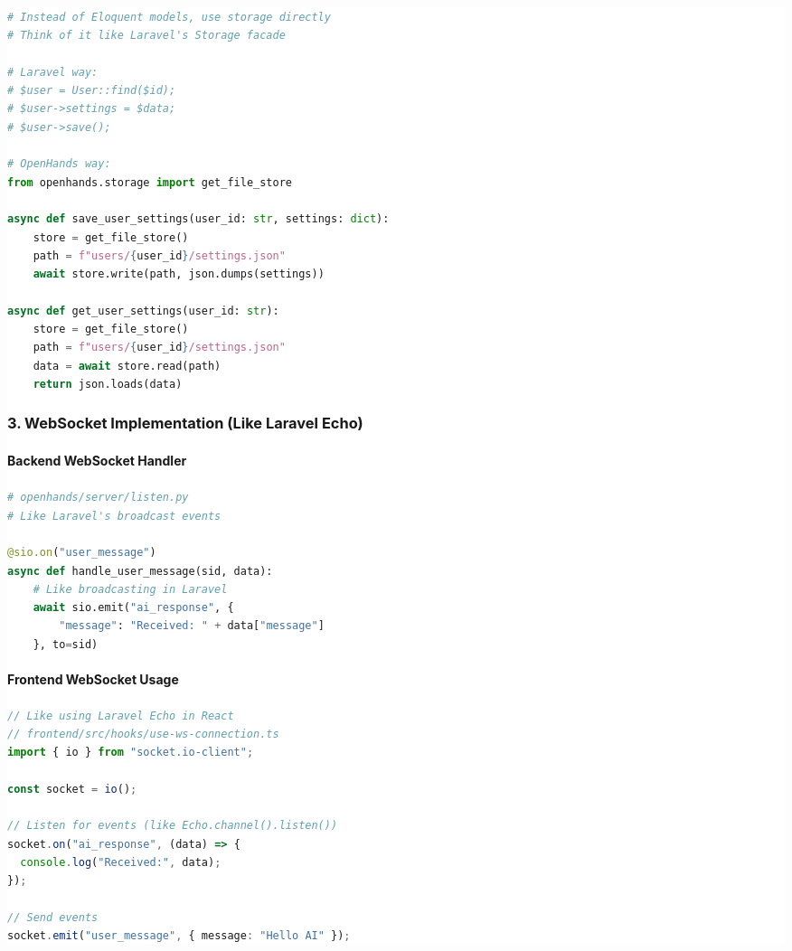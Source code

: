 ```python
# Instead of Eloquent models, use storage directly
# Think of it like Laravel's Storage facade

# Laravel way:
# $user = User::find($id);
# $user->settings = $data;
# $user->save();

# OpenHands way:
from openhands.storage import get_file_store

async def save_user_settings(user_id: str, settings: dict):
    store = get_file_store()
    path = f"users/{user_id}/settings.json"
    await store.write(path, json.dumps(settings))

async def get_user_settings(user_id: str):
    store = get_file_store()
    path = f"users/{user_id}/settings.json"
    data = await store.read(path)
    return json.loads(data)
```

### 3. WebSocket Implementation (Like Laravel Echo)

#### Backend WebSocket Handler
```python
# openhands/server/listen.py
# Like Laravel's broadcast events

@sio.on("user_message")
async def handle_user_message(sid, data):
    # Like broadcasting in Laravel
    await sio.emit("ai_response", {
        "message": "Received: " + data["message"]
    }, to=sid)
```

#### Frontend WebSocket Usage
```typescript
// Like using Laravel Echo in React
// frontend/src/hooks/use-ws-connection.ts
import { io } from "socket.io-client";

const socket = io();

// Listen for events (like Echo.channel().listen())
socket.on("ai_response", (data) => {
  console.log("Received:", data);
});

// Send events
socket.emit("user_message", { message: "Hello AI" });
```
